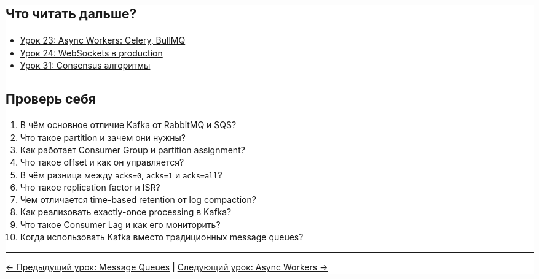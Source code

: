 ## Что читать дальше?

- [Урок 23: Async Workers: Celery, BullMQ](23-async-workers.md)
- [Урок 24: WebSockets в production](24-websockets-production.md)
- [Урок 31: Consensus алгоритмы](31-consensus-algorithms.md)

## Проверь себя

1. В чём основное отличие Kafka от RabbitMQ и SQS?
2. Что такое partition и зачем они нужны?
3. Как работает Consumer Group и partition assignment?
4. Что такое offset и как он управляется?
5. В чём разница между `acks=0`, `acks=1` и `acks=all`?
6. Что такое replication factor и ISR?
7. Чем отличается time-based retention от log compaction?
8. Как реализовать exactly-once processing в Kafka?
9. Что такое Consumer Lag и как его мониторить?
10. Когда использовать Kafka вместо традиционных message queues?

---

[← Предыдущий урок: Message Queues](21-message-queues.md) | [Следующий урок: Async Workers →](23-async-workers.md)
